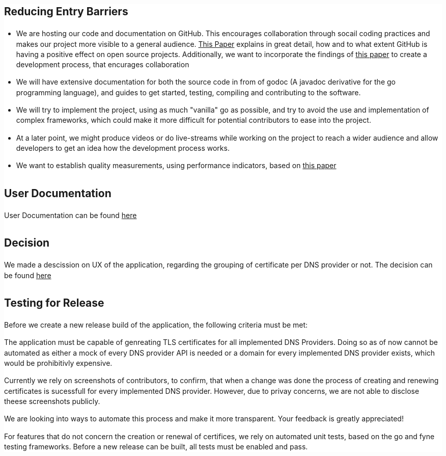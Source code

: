## Reducing Entry Barriers

- We are hosting our code and documentation on GitHub. This encourages collaboration through socail coding practices and makes our project more visible to a general audience. [This Paper](https://www.researchgate.net/profile/Kevin-Peterson-8/publication/259217367_The_GitHub_Open_Source_Development_Process/links/02e7e52a762dcce47b000000/The-GitHub-Open-Source-Development-Process.pdf) explains in great detail, how and to what extent GitHub is having a positive effect on open source projects. Additionally, we want to incorporate the findings of [this paper](https://ieeexplore.ieee.org/abstract/document/7194607) to create a development process, that encurages collaboration

- We will have extensive documentation for both the source code in from of godoc (A javadoc derivative for the go programming language), and guides to get started, testing, compiling and contributing to the software.

- We will try to implement the project, using as much "vanilla" go as possible, and try to avoid the use and implementation of complex frameworks, which could make it more difficult for potential contributors to ease into the project.

- At a later point, we might produce videos or do live-streams while working on the project to reach a wider audience and allow developers to get an idea how the development process works.

- We want to establish quality measurements, using performance indicators, based on [this paper](https://onlinelibrary.wiley.com/doi/abs/10.1046/j.1365-2575.2002.00117.x)

## User Documentation

User Documentation can be found [here](https://github.com/Bujuhu/lego-ui/tree/main/docs/user%20documentation)

## Decision

We made a descission on UX of the application, regarding the grouping of certificate per DNS provider or not. The decision can be found [here](https://github.com/Bujuhu/lego-ui/blob/main/docs/descisions/3-decided-ux-grouping.md)

## Testing for Release

Before we create a new release build of the application, the following criteria must be met:

The application must be capable of genreating TLS certificates for all implemented DNS Providers. Doing so as of now cannot be automated as either a mock of every DNS provider API is needed or a domain for every implemented DNS provider exists, which would be prohibitivly expensive.

Currently we rely on screenshots of contributors, to confirm, that when a change was done the process of creating and renewing certificates is sucessfull for every implemented DNS provider. However, due to privay concerns, we are not able to disclose theese screenshots publicly. 

We are looking into ways to automate this process and make it more transparent. Your feedback is greatly appreciated!

For features that do not concern the creation or renewal of certifices, we rely on automated unit tests, based on the go and fyne testing frameworks. Before a new release can be built, all tests must be enabled and pass.
